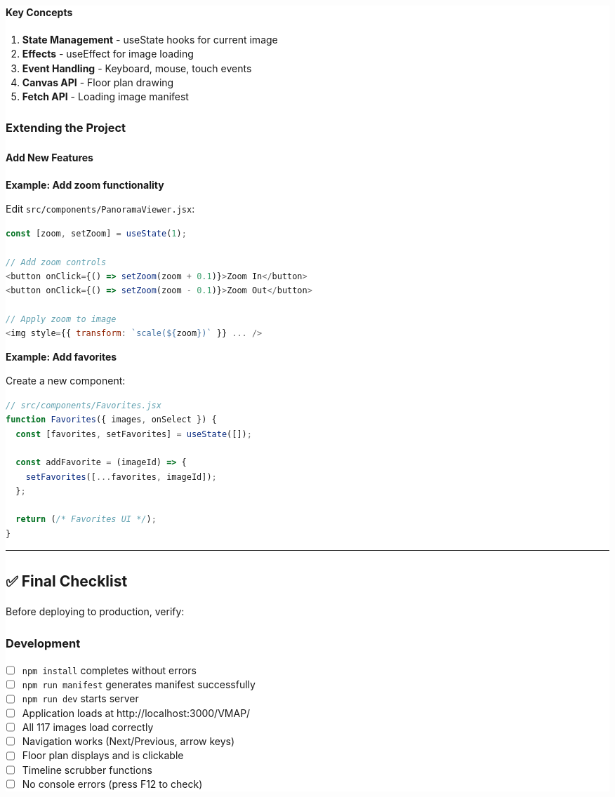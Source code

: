 #### Key Concepts

1. **State Management** - useState hooks for current image
2. **Effects** - useEffect for image loading
3. **Event Handling** - Keyboard, mouse, touch events
4. **Canvas API** - Floor plan drawing
5. **Fetch API** - Loading image manifest

### Extending the Project

#### Add New Features

**Example: Add zoom functionality**

Edit `src/components/PanoramaViewer.jsx`:
```javascript
const [zoom, setZoom] = useState(1);

// Add zoom controls
<button onClick={() => setZoom(zoom + 0.1)}>Zoom In</button>
<button onClick={() => setZoom(zoom - 0.1)}>Zoom Out</button>

// Apply zoom to image
<img style={{ transform: `scale(${zoom})` }} ... />
```

**Example: Add favorites**

Create a new component:
```javascript
// src/components/Favorites.jsx
function Favorites({ images, onSelect }) {
  const [favorites, setFavorites] = useState([]);

  const addFavorite = (imageId) => {
    setFavorites([...favorites, imageId]);
  };

  return (/* Favorites UI */);
}
```

---

## ✅ Final Checklist

Before deploying to production, verify:

### Development
- [ ] `npm install` completes without errors
- [ ] `npm run manifest` generates manifest successfully
- [ ] `npm run dev` starts server
- [ ] Application loads at http://localhost:3000/VMAP/
- [ ] All 117 images load correctly
- [ ] Navigation works (Next/Previous, arrow keys)
- [ ] Floor plan displays and is clickable
- [ ] Timeline scrubber functions
- [ ] No console errors (press F12 to check)
